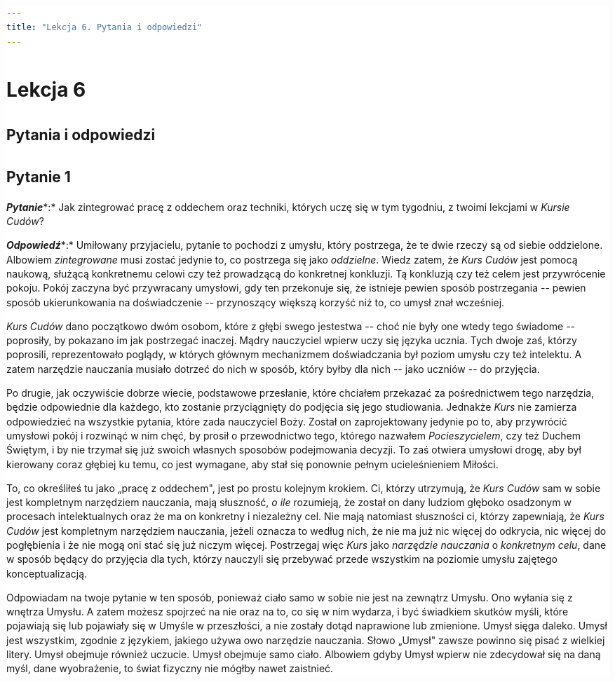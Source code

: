 ```yaml
---
title: "Lekcja 6. Pytania i odpowiedzi"
---
```


<div class="chHead">
  <h1>Lekcja 6</h1>
  <h2>Pytania i odpowiedzi</h2>
</div>

## Pytanie 1

***Pytanie****:* Jak zintegrować pracę z oddechem oraz techniki, których uczę się w tym tygodniu, z twoimi lekcjami w *Kursie Cudów*?

***Odpowiedź****:* Umiłowany przyjacielu, pytanie to pochodzi z umysłu, który postrzega, że te dwie rzeczy są od siebie oddzielone. Albowiem *zintegrowane* musi zostać jedynie to, co postrzega się jako *oddzielne*. Wiedz zatem, że *Kurs Cudów* jest pomocą naukową, służącą konkretnemu celowi czy też prowadzącą do konkretnej konkluzji. Tą konkluzją czy też celem jest przywrócenie pokoju. Pokój zaczyna być przywracany umysłowi, gdy ten przekonuje się, że istnieje pewien sposób postrzegania -- pewien sposób ukierunkowania na doświadczenie -- przynoszący większą korzyść niż to, co umysł znał wcześniej.

*Kurs Cudów* dano początkowo dwóm osobom, które z głębi swego jestestwa -- choć nie były one wtedy tego świadome -- poprosiły, by pokazano im jak postrzegać inaczej. Mądry nauczyciel wpierw uczy się języka ucznia. Tych dwoje zaś, którzy poprosili, reprezentowało poglądy, w których głównym mechanizmem doświadczania był poziom umysłu czy też intelektu. A zatem narzędzie nauczania musiało dotrzeć do nich w sposób, który byłby dla nich -- jako uczniów -- do przyjęcia.

Po drugie, jak oczywiście dobrze wiecie, podstawowe przesłanie, które chciałem przekazać za pośrednictwem tego narzędzia, będzie odpowiednie dla każdego, kto zostanie przyciągnięty do podjęcia się jego studiowania. Jednakże *Kurs* nie zamierza odpowiedzieć na wszystkie pytania, które zada nauczyciel Boży. Został on zaprojektowany jedynie po to, aby przywrócić umysłowi pokój i rozwinąć w nim chęć, by prosił o przewodnictwo tego, którego nazwałem *Pocieszycielem*, czy też Duchem Świętym, i by nie trzymał się już swoich własnych sposobów podejmowania decyzji. To zaś otwiera umysłowi drogę, aby był kierowany coraz głębiej ku temu, co jest wymagane, aby stał się ponownie pełnym ucieleśnieniem Miłości.

To, co określiłeś tu jako „pracę z oddechem", jest po prostu kolejnym krokiem. Ci, którzy utrzymują, że *Kurs Cudów* sam w sobie jest kompletnym narzędziem nauczania, mają słuszność, *o ile* rozumieją, że został on dany ludziom głęboko osadzonym w procesach intelektualnych oraz że ma on konkretny i niezależny cel. Nie mają natomiast słuszności ci, którzy zapewniają, że *Kurs Cudów* jest kompletnym narzędziem nauczania, jeżeli oznacza to według nich, że nie ma już nic więcej do odkrycia, nic więcej do pogłębienia i że nie mogą oni stać się już niczym więcej. Postrzegaj więc *Kurs* jako *narzędzie nauczania* o *konkretnym celu*, dane w sposób będący do przyjęcia dla tych, którzy nauczyli się przebywać przede wszystkim na poziomie umysłu zajętego konceptualizacją.

Odpowiadam na twoje pytanie w ten sposób, ponieważ ciało samo w sobie nie jest na zewnątrz Umysłu. Ono wyłania się z wnętrza Umysłu. A zatem możesz spojrzeć na nie oraz na to, co się w nim wydarza, i być świadkiem skutków myśli, które pojawiają się lub pojawiały się w Umyśle w przeszłości, a nie zostały dotąd naprawione lub zmienione. Umysł sięga daleko. Umysł jest wszystkim, zgodnie z językiem, jakiego używa owo narzędzie nauczania. Słowo „Umysł" zawsze powinno się pisać z wielkiej litery. Umysł obejmuje również uczucie. Umysł obejmuje samo ciało. Albowiem gdyby Umysł wpierw nie zdecydował się na daną myśl, dane wyobrażenie, to świat fizyczny nie mógłby nawet zaistnieć.
